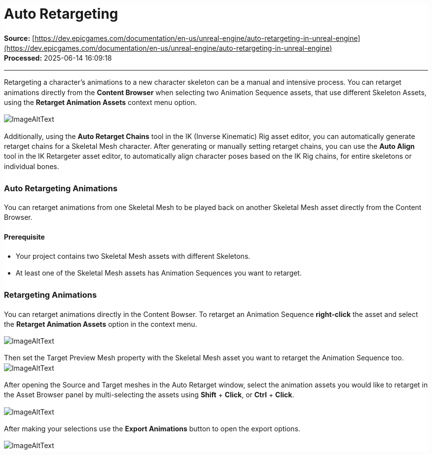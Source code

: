 # Auto Retargeting

**Source:** [https://dev.epicgames.com/documentation/en-us/unreal-engine/auto-retargeting-in-unreal-engine](https://dev.epicgames.com/documentation/en-us/unreal-engine/auto-retargeting-in-unreal-engine)  
**Processed:** 2025-06-14 16:09:18

---

Retargeting a character’s animations to a new character skeleton can be a manual and intensive process. You can retarget animations directly from the **Content Browser** when selecting two Animation Sequence assets, that use different Skeleton Assets, using the **Retarget Animation Assets** context menu option.

![ImageAltText](https://d1iv7db44yhgxn.cloudfront.net/documentation/images/3604310a-2d06-4883-b6a9-a53b833b0ed3/editorwindow.png)

Additionally, using the **Auto Retarget Chains** tool in the IK (Inverse Kinematic) Rig asset editor, you can automatically generate retarget chains for a Skeletal Mesh character. After generating or manually setting retarget chains, you can use the **Auto Align** tool in the IK Retargeter asset editor, to automatically align character poses based on the IK Rig chains, for entire skeletons or individual bones.

### Auto Retargeting Animations

You can retarget animations from one Skeletal Mesh to be played back on another Skeletal Mesh asset directly from the Content Browser.

#### Prerequisite

-   Your project contains two Skeletal Mesh assets with different Skeletons.
    
-   At least one of the Skeletal Mesh assets has Animation Sequences you want to retarget.
    

### Retargeting Animations

You can retarget animations directly in the Content Bowser. To retarget an Animation Sequence **right-click** the asset and select the **Retarget Animation Assets** option in the context menu.

![ImageAltText](https://d1iv7db44yhgxn.cloudfront.net/documentation/images/197cb873-34cd-48bb-9eb1-79f9a497136a/retargetanimationsoption.png)

Then set the Target Preview Mesh property with the Skeletal Mesh asset you want to retarget the Animation Sequence too.![ImageAltText](https://d1iv7db44yhgxn.cloudfront.net/documentation/images/6e6168d5-3557-4986-8ae0-cc9b4b3a82a0/image_2.png)

After opening the Source and Target meshes in the Auto Retarget window, select the animation assets you would like to retarget in the Asset Browser panel by multi-selecting the assets using **Shift** \+ **Click**, or **Ctrl** + **Click**.

![ImageAltText](https://d1iv7db44yhgxn.cloudfront.net/documentation/images/f3a0ca62-ae42-4c85-82ed-516128eea62a/image_3.gif)

After making your selections use the **Export Animations** button to open the export options.

![ImageAltText](https://d1iv7db44yhgxn.cloudfront.net/documentation/images/ce812620-6a60-4a1e-984a-57b05c53d1a9/image_4.png)
